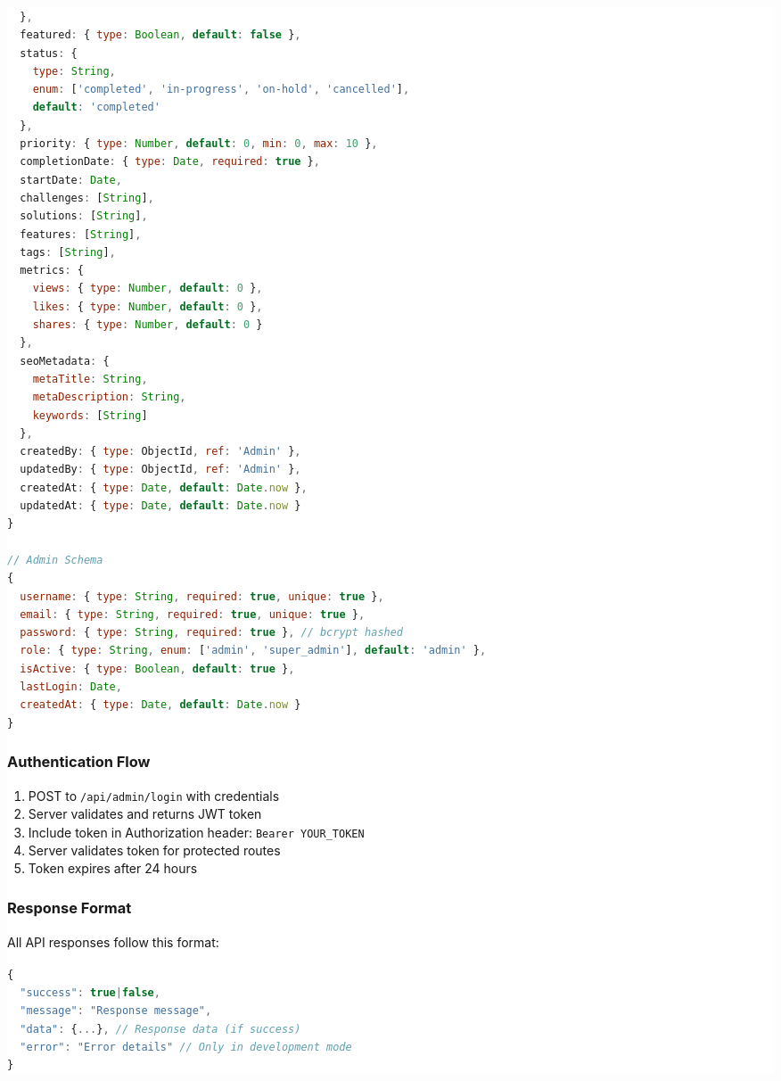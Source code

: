 ```javascript
  },
  featured: { type: Boolean, default: false },
  status: { 
    type: String, 
    enum: ['completed', 'in-progress', 'on-hold', 'cancelled'],
    default: 'completed'
  },
  priority: { type: Number, default: 0, min: 0, max: 10 },
  completionDate: { type: Date, required: true },
  startDate: Date,
  challenges: [String],
  solutions: [String],
  features: [String],
  tags: [String],
  metrics: {
    views: { type: Number, default: 0 },
    likes: { type: Number, default: 0 },
    shares: { type: Number, default: 0 }
  },
  seoMetadata: {
    metaTitle: String,
    metaDescription: String,
    keywords: [String]
  },
  createdBy: { type: ObjectId, ref: 'Admin' },
  updatedBy: { type: ObjectId, ref: 'Admin' },
  createdAt: { type: Date, default: Date.now },
  updatedAt: { type: Date, default: Date.now }
}

// Admin Schema
{
  username: { type: String, required: true, unique: true },
  email: { type: String, required: true, unique: true },
  password: { type: String, required: true }, // bcrypt hashed
  role: { type: String, enum: ['admin', 'super_admin'], default: 'admin' },
  isActive: { type: Boolean, default: true },
  lastLogin: Date,
  createdAt: { type: Date, default: Date.now }
}
```

### Authentication Flow
1. POST to `/api/admin/login` with credentials
2. Server validates and returns JWT token
3. Include token in Authorization header: `Bearer YOUR_TOKEN`
4. Server validates token for protected routes
5. Token expires after 24 hours

### Response Format
All API responses follow this format:
```javascript
{
  "success": true|false,
  "message": "Response message",
  "data": {...}, // Response data (if success)
  "error": "Error details" // Only in development mode
}
```
